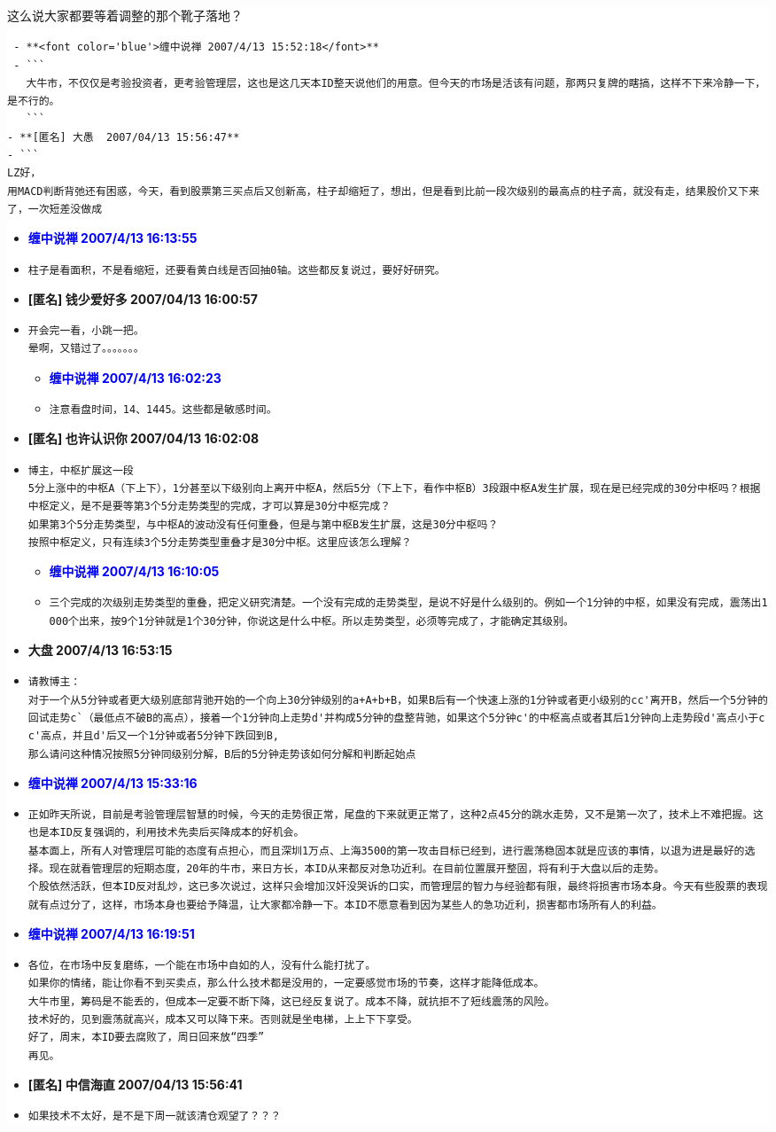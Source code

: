   这么说大家都要等着调整的那个靴子落地？ 
  ```
   - **<font color='blue'>缠中说禅 2007/4/13 15:52:18</font>**
   - ```
     大牛市，不仅仅是考验投资者，更考验管理层，这也是这几天本ID整天说他们的用意。但今天的市场是活该有问题，那两只复牌的瞎搞，这样不下来冷静一下，是不行的。
     ```
- **[匿名] 大愚  2007/04/13 15:56:47**
- ```
  LZ好，
  用MACD判断背弛还有困惑，今天，看到股票第三买点后又创新高，柱子却缩短了，想出，但是看到比前一段次级别的最高点的柱子高，就没有走，结果股价又下来了，一次短差没做成 
  ```
   - **<font color='blue'>缠中说禅 2007/4/13 16:13:55</font>**
   - ```
     柱子是看面积，不是看缩短，还要看黄白线是否回抽0轴。这些都反复说过，要好好研究。
     ```
- **[匿名] 钱少爱好多  2007/04/13 16:00:57**
- ```
  开会完一看，小跳一把。
  晕啊，又错过了。。。。。。。 
  ```
   - **<font color='blue'>缠中说禅 2007/4/13 16:02:23</font>**
   - ```
     注意看盘时间，14、1445。这些都是敏感时间。
     ```
- **[匿名] 也许认识你  2007/04/13 16:02:08**
- ```
  博主，中枢扩展这一段
  5分上涨中的中枢A（下上下），1分甚至以下级别向上离开中枢A，然后5分（下上下，看作中枢B）3段跟中枢A发生扩展，现在是已经完成的30分中枢吗？根据中枢定义，是不是要等第3个5分走势类型的完成，才可以算是30分中枢完成？
  如果第3个5分走势类型，与中枢A的波动没有任何重叠，但是与第中枢B发生扩展，这是30分中枢吗？
  按照中枢定义，只有连续3个5分走势类型重叠才是30分中枢。这里应该怎么理解？ 
  ```
   - **<font color='blue'>缠中说禅 2007/4/13 16:10:05</font>**
   - ```
     三个完成的次级别走势类型的重叠，把定义研究清楚。一个没有完成的走势类型，是说不好是什么级别的。例如一个1分钟的中枢，如果没有完成，震荡出1000个出来，按9个1分钟就是1个30分钟，你说这是什么中枢。所以走势类型，必须等完成了，才能确定其级别。
     ```
- **大盘 2007/4/13 16:53:15**
- ```
  请教博主：
  对于一个从5分钟或者更大级别底部背驰开始的一个向上30分钟级别的a+A+b+B，如果B后有一个快速上涨的1分钟或者更小级别的cc'离开B，然后一个5分钟的回试走势c`（最低点不破B的高点），接着一个1分钟向上走势d'并构成5分钟的盘整背驰，如果这个5分钟c'的中枢高点或者其后1分钟向上走势段d'高点小于cc'高点，并且d'后又一个1分钟或者5分钟下跌回到B,
  那么请问这种情况按照5分钟同级别分解，B后的5分钟走势该如何分解和判断起始点
  ```
- **<font color='blue'>缠中说禅 2007/4/13 15:33:16</font>**
- ```
  正如昨天所说，目前是考验管理层智慧的时候，今天的走势很正常，尾盘的下来就更正常了，这种2点45分的跳水走势，又不是第一次了，技术上不难把握。这也是本ID反复强调的，利用技术先卖后买降成本的好机会。
  基本面上，所有人对管理层可能的态度有点担心，而且深圳1万点、上海3500的第一攻击目标已经到，进行震荡稳固本就是应该的事情，以退为进是最好的选择。现在就看管理层的短期态度，20年的牛市，来日方长，本ID从来都反对急功近利。在目前位置展开整固，将有利于大盘以后的走势。
  个股依然活跃，但本ID反对乱炒，这已多次说过，这样只会增加汉奸没哭诉的口实，而管理层的智力与经验都有限，最终将损害市场本身。今天有些股票的表现就有点过分了，这样，市场本身也要给予降温，让大家都冷静一下。本ID不愿意看到因为某些人的急功近利，损害都市场所有人的利益。
  ```
- **<font color='blue'>缠中说禅 2007/4/13 16:19:51</font>**
- ```
  各位，在市场中反复磨练，一个能在市场中自如的人，没有什么能打扰了。
  如果你的情绪，能让你看不到买卖点，那么什么技术都是没用的，一定要感觉市场的节奏，这样才能降低成本。
  大牛市里，筹码是不能丢的，但成本一定要不断下降，这已经反复说了。成本不降，就抗拒不了短线震荡的风险。
  技术好的，见到震荡就高兴，成本又可以降下来。否则就是坐电梯，上上下下享受。
  好了，周末，本ID要去腐败了，周日回来放“四季”
  再见。
  ```
- **[匿名] 中信海直  2007/04/13 15:56:41**
- ```
  如果技术不太好，是不是下周一就该清仓观望了？？？
  ```